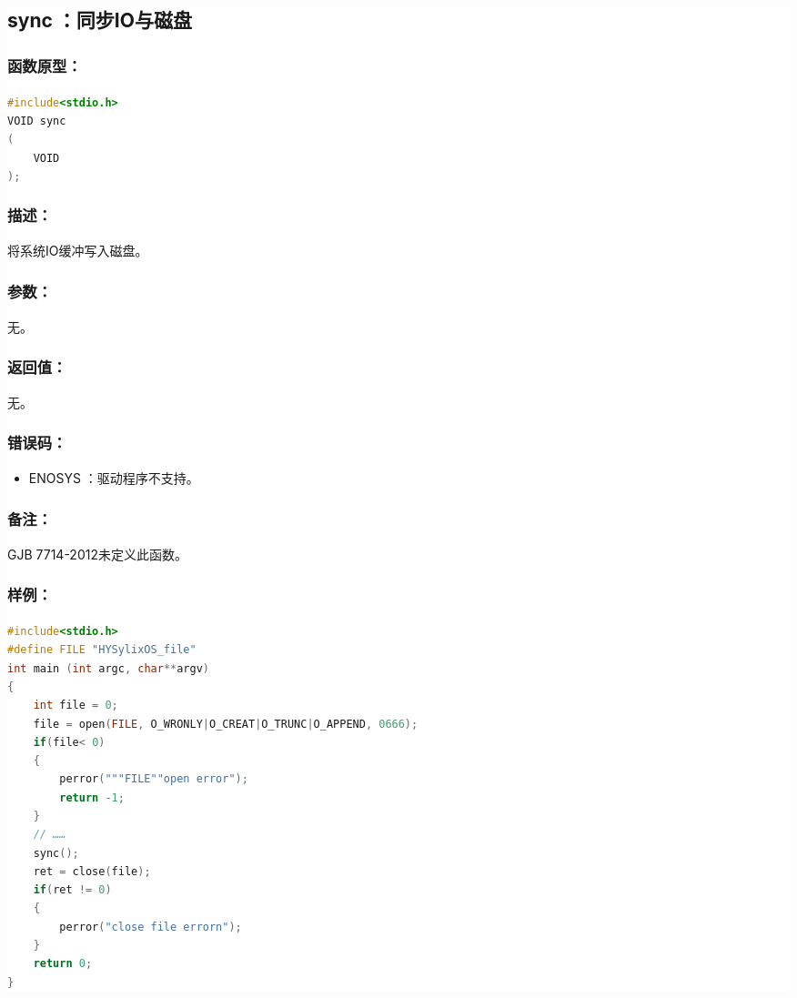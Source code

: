 ## sync ：同步IO与磁盘
    
### 函数原型：
    
```c    
#include<stdio.h>     
VOID sync     
(     
    VOID     
);    
```    
    
### 描述：
    
将系统IO缓冲写入磁盘。    
    
### 参数：
    
无。    
    
### 返回值：
    
无。    
    
### 错误码：
    
- ENOSYS ：驱动程序不支持。    
    
### 备注：
    
GJB 7714-2012未定义此函数。    
    
### 样例：
    
```c    
#include<stdio.h>    
#define FILE "HYSylixOS_file"     
int main (int argc, char**argv)     
{     
    int file = 0;     
    file = open(FILE, O_WRONLY|O_CREAT|O_TRUNC|O_APPEND, 0666);     
    if(file< 0)     
    {     
        perror("""FILE""open error");     
        return -1;     
    }     
    // ……     
    sync();     
    ret = close(file);     
    if(ret != 0)     
    {     
        perror("close file errorn");     
    }     
    return 0;     
}    
```    
    